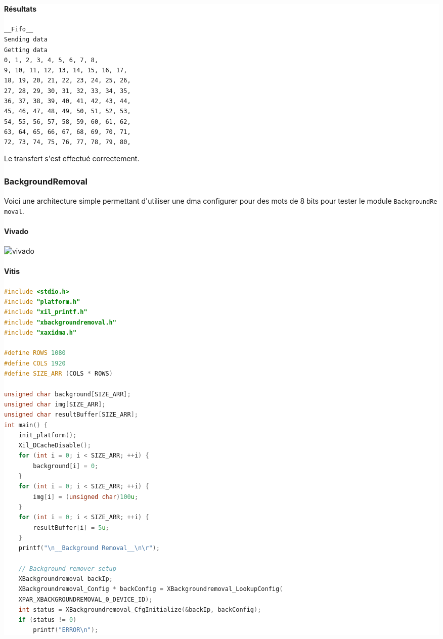 #### Résultats

```
__Fifo__
Sending data
Getting data
0, 1, 2, 3, 4, 5, 6, 7, 8,
9, 10, 11, 12, 13, 14, 15, 16, 17,
18, 19, 20, 21, 22, 23, 24, 25, 26,
27, 28, 29, 30, 31, 32, 33, 34, 35,
36, 37, 38, 39, 40, 41, 42, 43, 44,
45, 46, 47, 48, 49, 50, 51, 52, 53,
54, 55, 56, 57, 58, 59, 60, 61, 62,
63, 64, 65, 66, 67, 68, 69, 70, 71,
72, 73, 74, 75, 76, 77, 78, 79, 80,
```

Le transfert s'est effectué correctement.

### BackgroundRemoval

Voici une architecture simple permettant d'utiliser une dma configurer pour des mots de 8 bits pour tester le module  `BackgroundRemoval`.

#### Vivado

![vivado](https://i.ibb.co/12Wy4jH/Capture.png)

#### Vitis

```cpp
#include <stdio.h>
#include "platform.h"
#include "xil_printf.h"
#include "xbackgroundremoval.h"
#include "xaxidma.h"

#define ROWS 1080
#define COLS 1920
#define SIZE_ARR (COLS * ROWS)

unsigned char background[SIZE_ARR];
unsigned char img[SIZE_ARR];
unsigned char resultBuffer[SIZE_ARR];
int main() {
	init_platform();
	Xil_DCacheDisable();
	for (int i = 0; i < SIZE_ARR; ++i) {
		background[i] = 0;
	}
	for (int i = 0; i < SIZE_ARR; ++i) {
		img[i] = (unsigned char)100u;
	}
	for (int i = 0; i < SIZE_ARR; ++i) {
		resultBuffer[i] = 5u;
	}
	printf("\n__Background Removal__\n\r");

	// Background remover setup
	XBackgroundremoval backIp;
	XBackgroundremoval_Config * backConfig = XBackgroundremoval_LookupConfig(
	XPAR_XBACKGROUNDREMOVAL_0_DEVICE_ID);
	int status = XBackgroundremoval_CfgInitialize(&backIp, backConfig);
	if (status != 0)
		printf("ERROR\n");
```